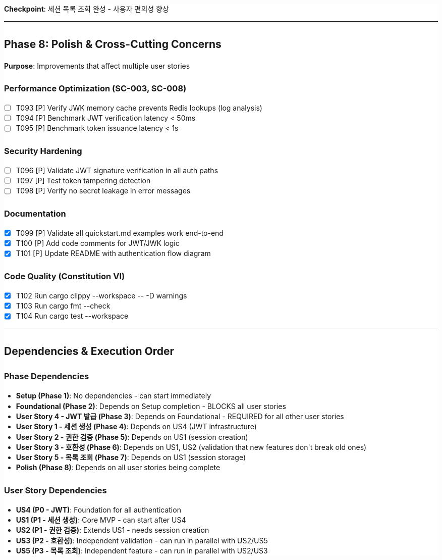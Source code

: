 **Checkpoint**: 세션 목록 조회 완성 - 사용자 편의성 향상

---

## Phase 8: Polish & Cross-Cutting Concerns

**Purpose**: Improvements that affect multiple user stories

### Performance Optimization (SC-003, SC-008)

- [ ] T093 [P] Verify JWK memory cache prevents Redis lookups (log analysis)
- [ ] T094 [P] Benchmark JWT verification latency < 50ms
- [ ] T095 [P] Benchmark token issuance latency < 1s

### Security Hardening

- [ ] T096 [P] Validate JWT signature verification in all auth paths
- [ ] T097 [P] Test token tampering detection
- [ ] T098 [P] Verify no secret leakage in error messages

### Documentation

- [X] T099 [P] Validate all quickstart.md examples work end-to-end
- [X] T100 [P] Add code comments for JWT/JWK logic
- [X] T101 [P] Update README with authentication flow diagram

### Code Quality (Constitution VI)

- [X] T102 Run cargo clippy --workspace -- -D warnings
- [X] T103 Run cargo fmt --check
- [X] T104 Run cargo test --workspace

---

## Dependencies & Execution Order

### Phase Dependencies

- **Setup (Phase 1)**: No dependencies - can start immediately
- **Foundational (Phase 2)**: Depends on Setup completion - BLOCKS all user stories
- **User Story 4 - JWT 발급 (Phase 3)**: Depends on Foundational - REQUIRED for all other user stories
- **User Story 1 - 세션 생성 (Phase 4)**: Depends on US4 (JWT infrastructure)
- **User Story 2 - 권한 검증 (Phase 5)**: Depends on US1 (session creation)
- **User Story 3 - 호환성 (Phase 6)**: Depends on US1, US2 (validation that new features don't break old ones)
- **User Story 5 - 목록 조회 (Phase 7)**: Depends on US1 (session storage)
- **Polish (Phase 8)**: Depends on all user stories being complete

### User Story Dependencies

- **US4 (P0 - JWT)**: Foundation for all authentication
- **US1 (P1 - 세션 생성)**: Core MVP - can start after US4
- **US2 (P1 - 권한 검증)**: Extends US1 - needs session creation
- **US3 (P2 - 호환성)**: Independent validation - can run in parallel with US2/US5
- **US5 (P3 - 목록 조회)**: Independent feature - can run in parallel with US2/US3

